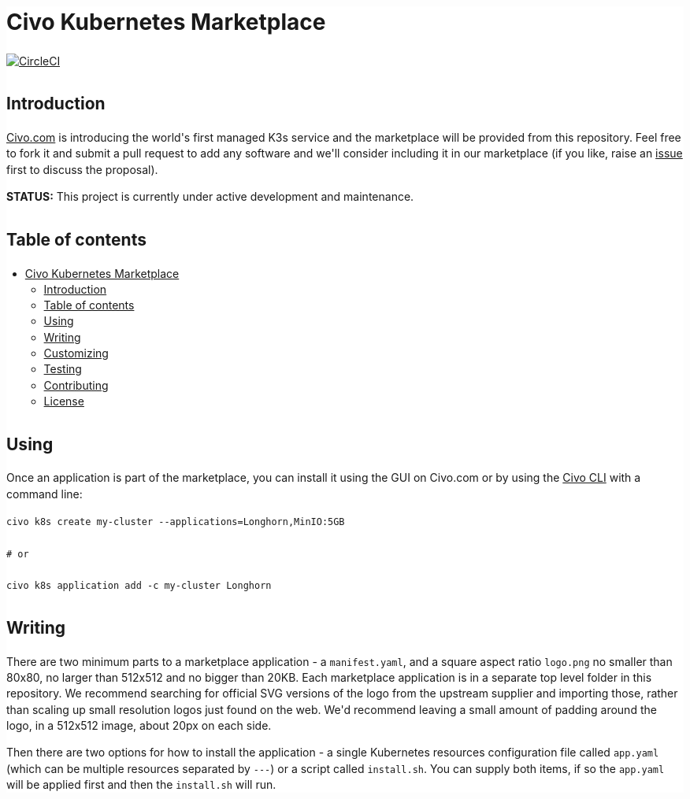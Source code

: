 # Civo Kubernetes Marketplace

[![CircleCI](https://circleci.com/gh/civo/kubernetes-marketplace.svg?style=svg)](https://circleci.com/gh/civo/kubernetes-marketplace)

## Introduction

[Civo.com](https://www.civo.com) is introducing the world's first managed K3s service and the marketplace will be provided from this repository. Feel free to fork it and submit a pull request to add any software and we'll consider including it in our marketplace (if you like, raise an [issue](https://github.com/civo/kubernetes-marketplace/issues) first to discuss the proposal).

**STATUS:** This project is currently under active development and maintenance.

## Table of contents

- [Civo Kubernetes Marketplace](#civo-kubernetes-marketplace)
  - [Introduction](#introduction)
  - [Table of contents](#table-of-contents)
  - [Using](#using)
  - [Writing](#writing)
  - [Customizing](#customizing)
  - [Testing](#testing)
  - [Contributing](#contributing)
  - [License](#license)

## Using

Once an application is part of the marketplace, you can install it using the GUI on Civo.com or by using the [Civo CLI](https://github.com/civo/cli) with a command line:

```console
civo k8s create my-cluster --applications=Longhorn,MinIO:5GB

# or

civo k8s application add -c my-cluster Longhorn
```

## Writing

There are two minimum parts to a marketplace application - a `manifest.yaml`, and a square aspect ratio `logo.png` no smaller than 80x80, no larger than 512x512 and no bigger than 20KB. Each marketplace application is in a separate top level folder in this repository. We recommend searching for official SVG versions of the logo from the upstream supplier and importing those, rather than scaling up small resolution logos just found on the web. We'd recommend leaving a small amount of padding around the logo, in a 512x512 image, about 20px on each side.

Then there are two options for how to install the application - a single Kubernetes resources configuration file called `app.yaml` (which can be multiple resources separated by `---`) or a script called `install.sh`. You can supply both items, if so the `app.yaml` will be applied first and then the `install.sh` will run.
